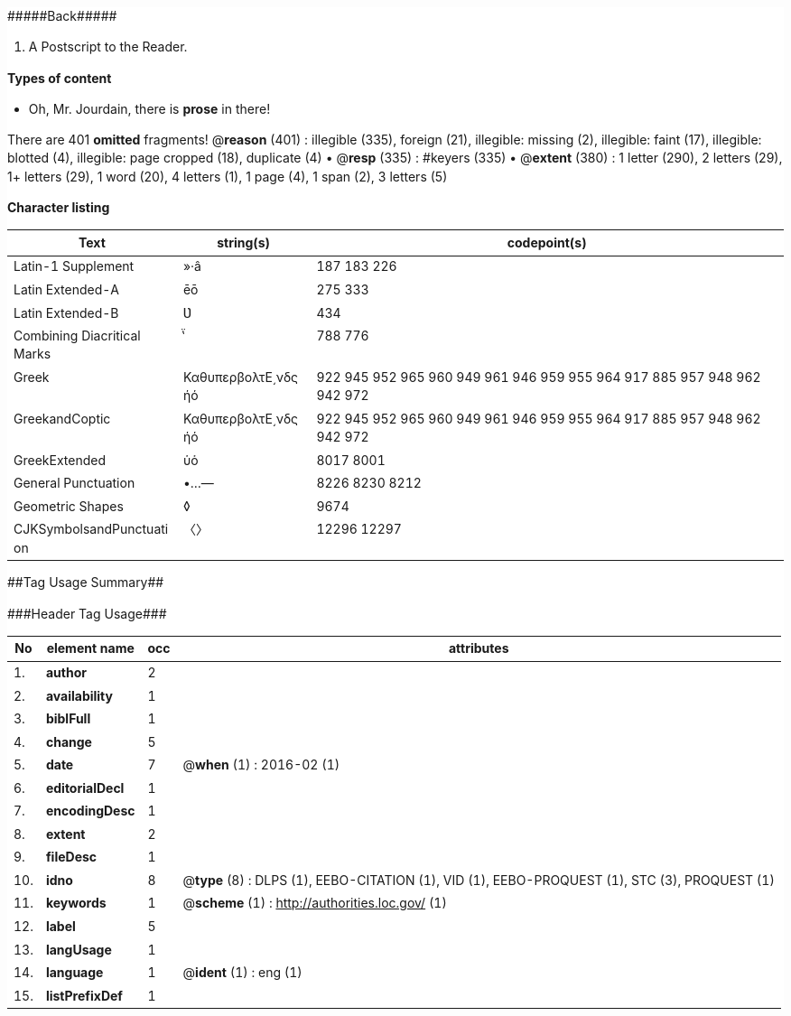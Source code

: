 #####Back#####

1. A Postscript to the Reader.

**Types of content**

  * Oh, Mr. Jourdain, there is **prose** in there!

There are 401 **omitted** fragments! 
 @__reason__ (401) : illegible (335), foreign (21), illegible: missing (2), illegible: faint (17), illegible: blotted (4), illegible: page cropped (18), duplicate (4)  •  @__resp__ (335) : #keyers (335)  •  @__extent__ (380) : 1 letter (290), 2 letters (29), 1+ letters (29), 1 word (20), 4 letters (1), 1 page (4), 1 span (2), 3 letters (5)

**Character listing**


|Text|string(s)|codepoint(s)|
|---|---|---|
|Latin-1 Supplement|»·â|187 183 226|
|Latin Extended-A|ēō|275 333|
|Latin Extended-B|Ʋ|434|
|Combining             Diacritical Marks|̔̈|788 776|
|Greek|ΚαθυπερβολτΕ͵νδςήό|922 945 952 965 960 949 961 946 959 955 964 917 885 957 948 962 942 972|
|GreekandCoptic|ΚαθυπερβολτΕ͵νδςήό|922 945 952 965 960 949 961 946 959 955 964 917 885 957 948 962 942 972|
|GreekExtended|ὑὁ|8017 8001|
|General Punctuation|•…—|8226 8230 8212|
|Geometric Shapes|◊|9674|
|CJKSymbolsandPunctuation|〈〉|12296 12297|

##Tag Usage Summary##

###Header Tag Usage###

|No|element name|occ|attributes|
|---|---|---|---|
|1.|__author__|2||
|2.|__availability__|1||
|3.|__biblFull__|1||
|4.|__change__|5||
|5.|__date__|7| @__when__ (1) : 2016-02 (1)|
|6.|__editorialDecl__|1||
|7.|__encodingDesc__|1||
|8.|__extent__|2||
|9.|__fileDesc__|1||
|10.|__idno__|8| @__type__ (8) : DLPS (1), EEBO-CITATION (1), VID (1), EEBO-PROQUEST (1), STC (3), PROQUEST (1)|
|11.|__keywords__|1| @__scheme__ (1) : http://authorities.loc.gov/ (1)|
|12.|__label__|5||
|13.|__langUsage__|1||
|14.|__language__|1| @__ident__ (1) : eng (1)|
|15.|__listPrefixDef__|1||